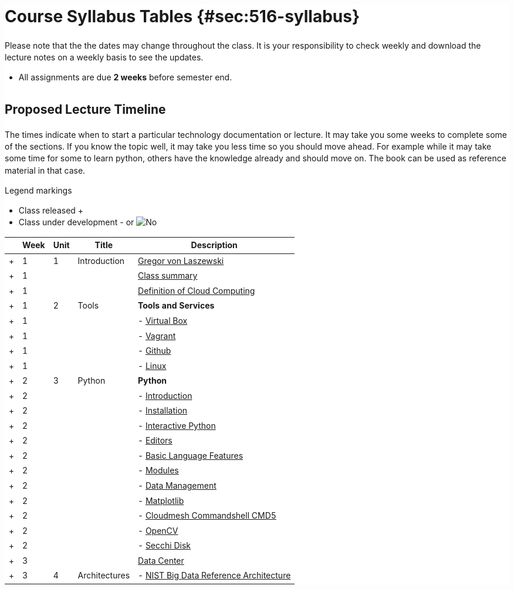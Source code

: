 # Course Syllabus Tables {#sec:516-syllabus}


Please note that the the dates may change throughout the class. It is
your responsibility to check weekly and download the lecture notes on
a weekly basis to see the updates.

* All assignments are due **2 weeks** before semester end.

## Proposed Lecture Timeline

The times indicate when to start a particular technology documentation
or lecture. It may take you some weeks to complete some of the
sections. If you know the topic well, it may take you less time so you
should move ahead. For example while it may take some time for some
to learn python, others have the knowledge already and should move on.
The book can be used as reference material in that case.

Legend markings

* Class released +
* Class under development - or ![No](images/no.png)



|     | Week  | Unit | Title  | Description |
| --- |------ | --- | ------- | --------------------- |
| + | 1    | 1       | Introduction       | [Gregor von Laszewski](#sec:gregor) |
| + | 1    |         |                    | [Class summary](#sec:516-summary) |
| + | 1    |         |                    | [Definition of Cloud Computing](#sec:cloud-definition) |
| + | 1    | 2       | Tools              | **Tools and Services** |
| + | 1    |         |                    | - [Virtual Box](#sec:virtualbox) |
| + | 1    |         |                    | - [Vagrant](#sec:vagrant) |
| + | 1    |         |                    | - [Github](#sec:github) |
| + | 1    |         |                    | - [Linux](#sec:linux) |
| + | 2    | 3       | Python             | **Python** |
| + | 2    |         |                    | - [Introduction](#sec:python-intro) |
| + | 2    |         |                    | - [Installation](#sec:python-install) |
| + | 2    |         |                    | - [Interactive Python](#sec:interactive-python) |
| + | 2    |         |                    | - [Editors](#sec:python-editor) |
| + | 2    |         |                    | - [Basic Language Features](#sec:python-language) |
| + | 2    |         |                    | - [Modules](#sec:python-modules) |
| + | 2    |         |                    | - [Data Management](#sec:python-data) |
| + | 2    |         |                    | - [Matplotlib](#sec:matplotlib) |
| + | 2    |         |                    | - [Cloudmesh Commandshell CMD5](#sec:cmd5) |
| + | 2    |         |                    | - [OpenCV](#sec:opencv) |
| + | 2    |         |                    | - [Secchi Disk](#sec:secchi-disk) |
| + | 3    |         |                    | [Data Center](#sec:data-center) |
| + | 3    | 4       | Architectures      | - [NIST Big Data Reference Architecture](#sec:nist-bdra) |